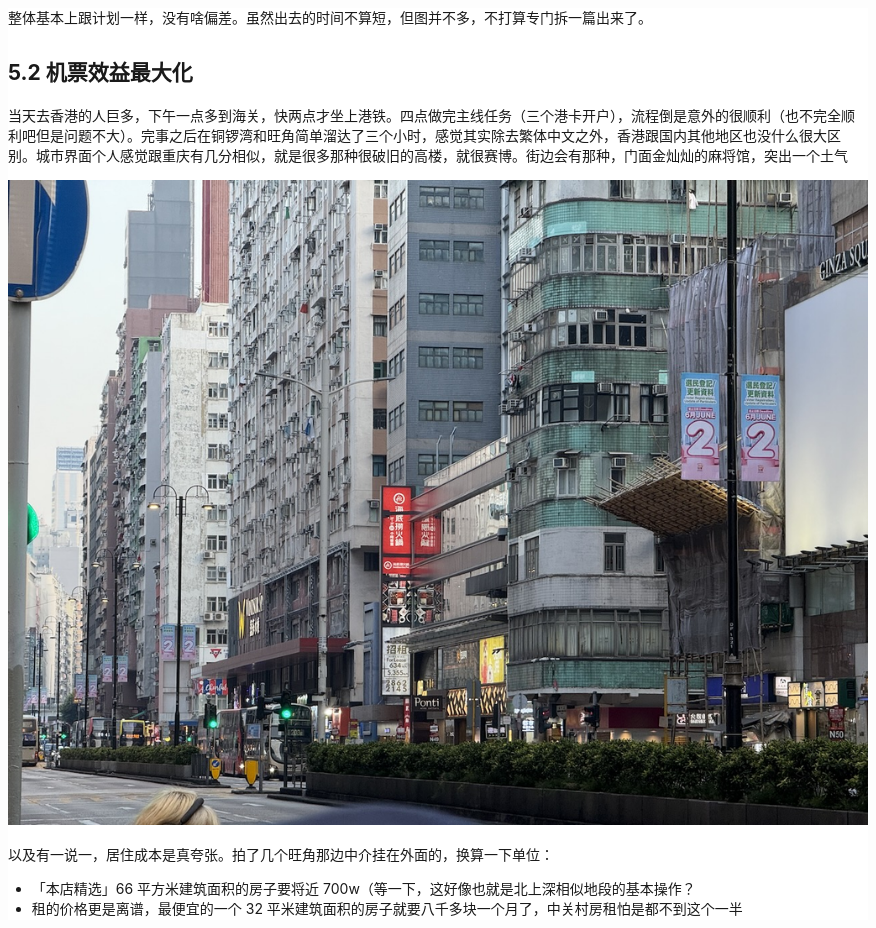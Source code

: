 整体基本上跟计划一样，没有啥偏差。虽然出去的时间不算短，但图并不多，不打算专门拆一篇出来了。

## 5.2 机票效益最大化

当天去香港的人巨多，下午一点多到海关，快两点才坐上港铁。四点做完主线任务（三个港卡开户），流程倒是意外的很顺利（也不完全顺利吧但是问题不大）。完事之后在铜锣湾和旺角简单溜达了三个小时，感觉其实除去繁体中文之外，香港跟国内其他地区也没什么很大区别。城市界面个人感觉跟重庆有几分相似，就是很多那种很破旧的高楼，就很赛博。街边会有那种，门面金灿灿的麻将馆，突出一个土气

![](../assets/images/vacation-2025-1/5020.jpeg)

以及有一说一，居住成本是真夸张。拍了几个旺角那边中介挂在外面的，换算一下单位：

* 「本店精选」66 平方米建筑面积的房子要将近 700w（等一下，这好像也就是北上深相似地段的基本操作？
* 租的价格更是离谱，最便宜的一个 32 平米建筑面积的房子就要八千多块一个月了，中关村房租怕是都不到这个一半
